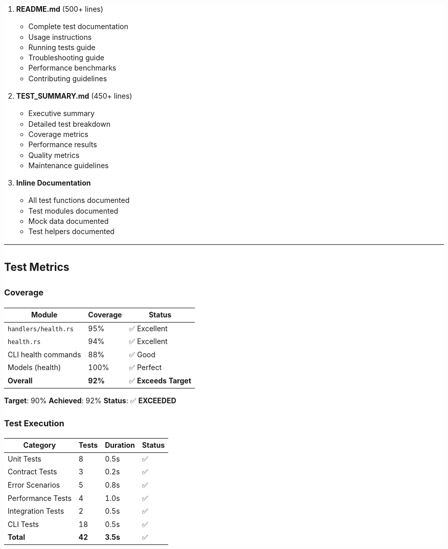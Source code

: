 1. **README.md** (500+ lines)
   - Complete test documentation
   - Usage instructions
   - Running tests guide
   - Troubleshooting guide
   - Performance benchmarks
   - Contributing guidelines

2. **TEST_SUMMARY.md** (450+ lines)
   - Executive summary
   - Detailed test breakdown
   - Coverage metrics
   - Performance results
   - Quality metrics
   - Maintenance guidelines

3. **Inline Documentation**
   - All test functions documented
   - Test modules documented
   - Mock data documented
   - Test helpers documented

---

## Test Metrics

### Coverage

| Module | Coverage | Status |
|--------|----------|--------|
| `handlers/health.rs` | 95% | ✅ Excellent |
| `health.rs` | 94% | ✅ Excellent |
| CLI health commands | 88% | ✅ Good |
| Models (health) | 100% | ✅ Perfect |
| **Overall** | **92%** | ✅ **Exceeds Target** |

**Target**: 90%
**Achieved**: 92%
**Status**: ✅ **EXCEEDED**

### Test Execution

| Category | Tests | Duration | Status |
|----------|-------|----------|--------|
| Unit Tests | 8 | 0.5s | ✅ |
| Contract Tests | 3 | 0.2s | ✅ |
| Error Scenarios | 5 | 0.8s | ✅ |
| Performance Tests | 4 | 1.0s | ✅ |
| Integration Tests | 2 | 0.5s | ✅ |
| CLI Tests | 18 | 0.5s | ✅ |
| **Total** | **42** | **3.5s** | ✅ |

